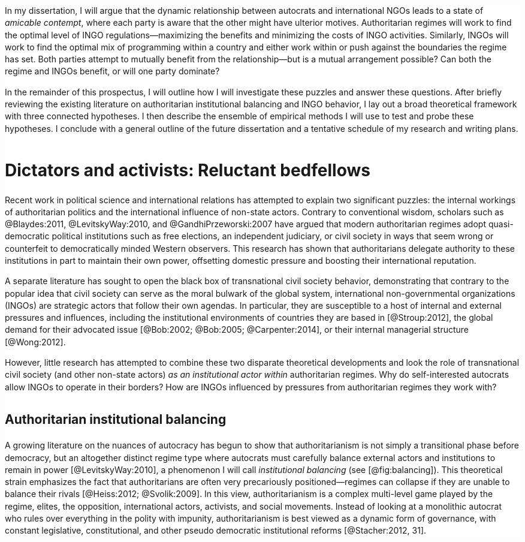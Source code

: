 In my dissertation, I will argue that the dynamic relationship between autocrats and international NGOs leads to a state of *amicable contempt*, where each party is aware that the other might have ulterior motives. Authoritarian regimes will work to find the optimal level of INGO regulations—maximizing the benefits and minimizing the costs of INGO activities. Similarly, INGOs will work to find the optimal mix of programming within a country and either work within or push against the boundaries the regime has set. Both parties attempt to mutually benefit from the relationship—but is a mutual arrangement possible? Can both the regime and INGOs benefit, or will one party dominate?

In the remainder of this prospectus, I will outline how I will investigate these puzzles and answer these questions. After briefly reviewing the existing literature on authoritarian institutional balancing and INGO behavior, I lay out a broad theoretical framework with three connected hypotheses. I then describe the ensemble of empirical methods I will use to test and probe these hypotheses. I conclude with a general outline of the future dissertation and a tentative schedule of my research and writing plans.


# Dictators and activists: Reluctant bedfellows

Recent work in political science and international relations has attempted to explain two significant puzzles: the internal workings of authoritarian politics and the international influence of non-state actors. Contrary to conventional wisdom, scholars such as @Blaydes:2011, @LevitskyWay:2010, and @GandhiPrzeworski:2007 have argued that modern authoritarian regimes adopt quasi-democratic political institutions such as free elections, an independent judiciary, or civil society in ways that seem wrong or counterfeit to democratically minded Western observers. This research has shown that authoritarians delegate authority to these institutions in part to maintain their own power, offsetting domestic pressure and boosting their international reputation. 

A separate literature has sought to open the black box of transnational civil society behavior, demonstrating that contrary to the popular idea that civil society can serve as the moral bulwark of the global system, international non-governmental organizations (INGOs) are strategic actors that follow their own agendas. In particular, they are susceptible to a host of internal and external pressures and influences, including the institutional environments of countries they are based in [@Stroup:2012], the global demand for their advocated issue [@Bob:2002; @Bob:2005; @Carpenter:2014], or their internal managerial structure [@Wong:2012]. 

However, little research has attempted to combine these two disparate theoretical developments and look the role of transnational civil society (and other non-state actors) *as an institutional actor within* authoritarian regimes. Why do self-interested autocrats allow INGOs to operate in their borders? How are INGOs influenced by pressures from authoritarian regimes they work with?

## Authoritarian institutional balancing

A growing literature on the nuances of autocracy has begun to show that authoritarianism is not simply a transitional phase before democracy, but an altogether distinct regime type where autocrats must carefully balance external actors and institutions to remain in power [@LevitskyWay:2010], a phenomenon I will call *institutional balancing* (see [@fig:balancing]). This theoretical strain emphasizes the fact that authoritarians are often very precariously positioned—regimes can collapse if they are unable to balance their rivals [@Heiss:2012; @Svolik:2009]. In this view, authoritarianism is a complex multi-level game played by the regime, elites, the opposition, international actors, activists, and social movements. Instead of looking at a monolithic autocrat who rules over everything in the polity with impunity, authoritarianism is best viewed as a dynamic form of governance, with constant legislative, constitutional, and other pseudo democratic institutional reforms [@Stacher:2012, 31].
